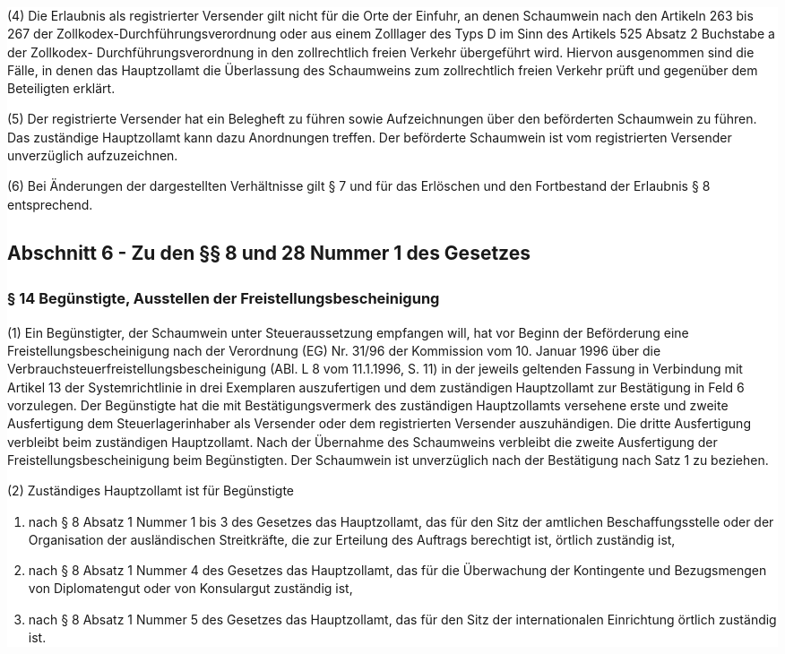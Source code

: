 (4) Die Erlaubnis als registrierter Versender gilt nicht für die Orte
der Einfuhr, an denen Schaumwein nach den Artikeln 263 bis 267 der
Zollkodex-Durchführungsverordnung oder aus einem Zolllager des Typs D
im Sinn des Artikels 525 Absatz 2 Buchstabe a der Zollkodex-
Durchführungsverordnung in den zollrechtlich freien Verkehr
übergeführt wird. Hiervon ausgenommen sind die Fälle, in denen das
Hauptzollamt die Überlassung des Schaumweins zum zollrechtlich freien
Verkehr prüft und gegenüber dem Beteiligten erklärt.

(5) Der registrierte Versender hat ein Belegheft zu führen sowie
Aufzeichnungen über den beförderten Schaumwein zu führen. Das
zuständige Hauptzollamt kann dazu Anordnungen treffen. Der beförderte
Schaumwein ist vom registrierten Versender unverzüglich aufzuzeichnen.

(6) Bei Änderungen der dargestellten Verhältnisse gilt § 7 und für das
Erlöschen und den Fortbestand der Erlaubnis § 8 entsprechend.


## Abschnitt 6 - Zu den §§ 8 und 28 Nummer 1 des Gesetzes


### § 14 Begünstigte, Ausstellen der Freistellungsbescheinigung

(1) Ein Begünstigter, der Schaumwein unter Steueraussetzung empfangen
will, hat vor Beginn der Beförderung eine Freistellungsbescheinigung
nach der Verordnung (EG) Nr. 31/96 der Kommission vom 10. Januar 1996
über die Verbrauchsteuerfreistellungsbescheinigung (ABl. L 8 vom
11\.1.1996, S. 11) in der jeweils geltenden Fassung in Verbindung mit
Artikel 13 der Systemrichtlinie in drei Exemplaren auszufertigen und
dem zuständigen Hauptzollamt zur Bestätigung in Feld 6 vorzulegen. Der
Begünstigte hat die mit Bestätigungsvermerk des zuständigen
Hauptzollamts versehene erste und zweite Ausfertigung dem
Steuerlagerinhaber als Versender oder dem registrierten Versender
auszuhändigen. Die dritte Ausfertigung verbleibt beim zuständigen
Hauptzollamt. Nach der Übernahme des Schaumweins verbleibt die zweite
Ausfertigung der Freistellungsbescheinigung beim Begünstigten. Der
Schaumwein ist unverzüglich nach der Bestätigung nach Satz 1 zu
beziehen.

(2) Zuständiges Hauptzollamt ist für Begünstigte

1.  nach § 8 Absatz 1 Nummer 1 bis 3 des Gesetzes das Hauptzollamt, das
    für den Sitz der amtlichen Beschaffungsstelle oder der Organisation
    der ausländischen Streitkräfte, die zur Erteilung des Auftrags
    berechtigt ist, örtlich zuständig ist,


2.  nach § 8 Absatz 1 Nummer 4 des Gesetzes das Hauptzollamt, das für die
    Überwachung der Kontingente und Bezugsmengen von Diplomatengut oder
    von Konsulargut zuständig ist,


3.  nach § 8 Absatz 1 Nummer 5 des Gesetzes das Hauptzollamt, das für den
    Sitz der internationalen Einrichtung örtlich zuständig ist.
